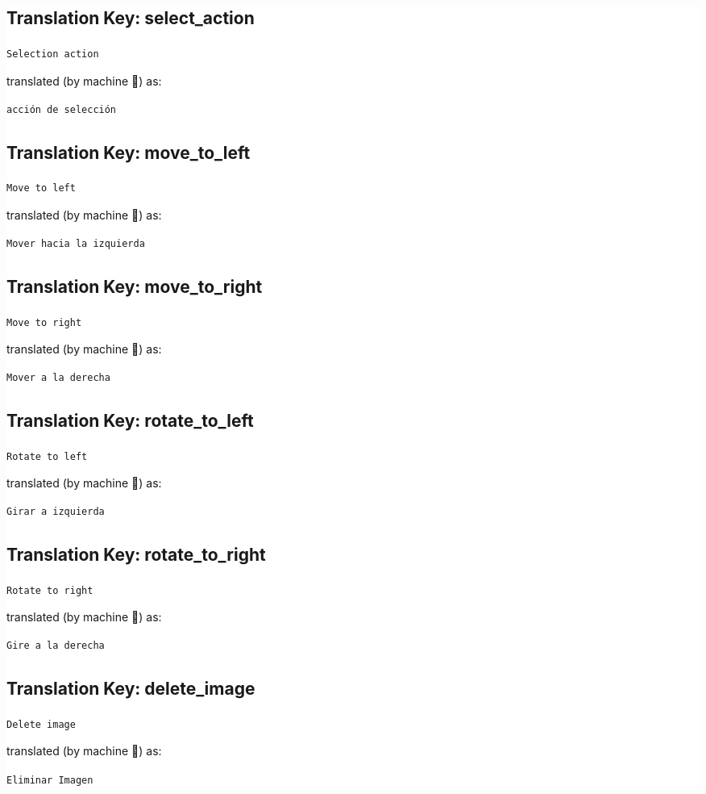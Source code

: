 
## Translation Key: select_action
```
Selection action
```
translated (by machine 🤖) as:
```
acción de selección
```


## Translation Key: move_to_left
```
Move to left
```
translated (by machine 🤖) as:
```
Mover hacia la izquierda
```


## Translation Key: move_to_right
```
Move to right
```
translated (by machine 🤖) as:
```
Mover a la derecha
```


## Translation Key: rotate_to_left
```
Rotate to left
```
translated (by machine 🤖) as:
```
Girar a izquierda
```


## Translation Key: rotate_to_right
```
Rotate to right
```
translated (by machine 🤖) as:
```
Gire a la derecha
```


## Translation Key: delete_image
```
Delete image
```
translated (by machine 🤖) as:
```
Eliminar Imagen
```
